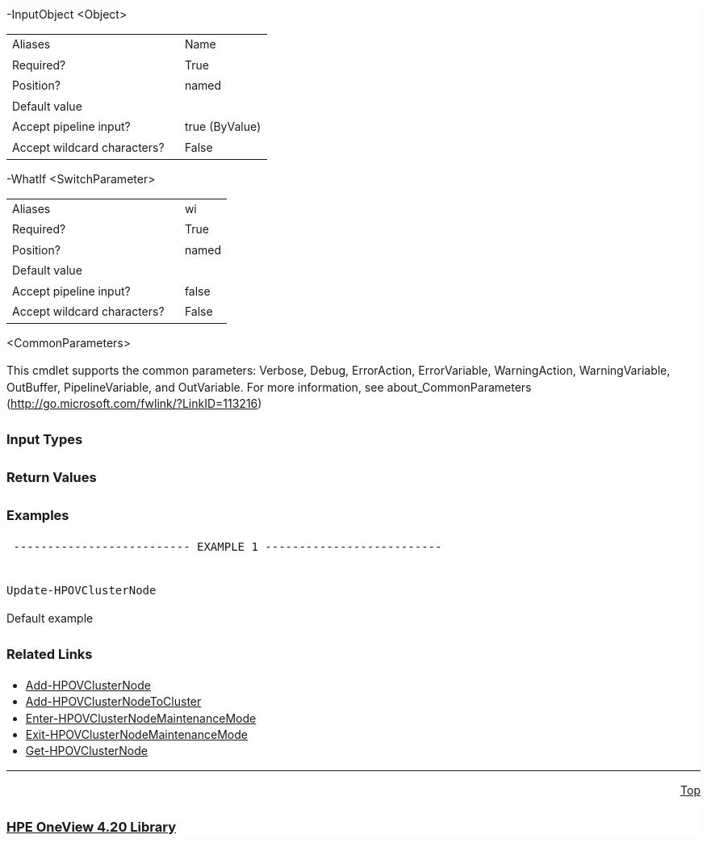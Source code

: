  -InputObject &lt;Object&gt;<p>


<table><tbody><tr><td>Aliases</td><td>Name</td></tr><tr><td>Required?</td><td>True</td></tr><tr><td>Position?</td><td>named</td></tr><tr><td>Default value</td><td></td></tr><tr><td>Accept pipeline input?</td><td>true (ByValue)</td></tr><tr><td>Accept wildcard characters?&nbsp;&nbsp;&nbsp; </td><td>False</td></tr></tbody></table>

 -WhatIf &lt;SwitchParameter&gt;<p>


<table><tbody><tr><td>Aliases</td><td>wi</td></tr><tr><td>Required?</td><td>True</td></tr><tr><td>Position?</td><td>named</td></tr><tr><td>Default value</td><td></td></tr><tr><td>Accept pipeline input?</td><td>false</td></tr><tr><td>Accept wildcard characters?&nbsp;&nbsp;&nbsp; </td><td>False</td></tr></tbody></table>

 &lt;CommonParameters&gt;

This cmdlet supports the common parameters: Verbose, Debug, ErrorAction, ErrorVariable, WarningAction, WarningVariable, OutBuffer, PipelineVariable, and OutVariable. For more information, see about_CommonParameters (<a href="http://go.microsoft.com/fwlink/?LinkID=113216">http://go.microsoft.com/fwlink/?LinkID=113216</a>)<p>

### Input Types



### Return Values



### Examples

<pre> -------------------------- EXAMPLE 1 --------------------------<p>
Update-HPOVClusterNode
</pre>
Default example



### Related Links

* [Add-HPOVClusterNode](https://github.com/HewlettPackard/POSH-HPOneView/wiki/Add-HPOVClusterNode)
* [Add-HPOVClusterNodeToCluster](https://github.com/HewlettPackard/POSH-HPOneView/wiki/Add-HPOVClusterNodeToCluster)
* [Enter-HPOVClusterNodeMaintenanceMode](https://github.com/HewlettPackard/POSH-HPOneView/wiki/Enter-HPOVClusterNodeMaintenanceMode)
* [Exit-HPOVClusterNodeMaintenanceMode](https://github.com/HewlettPackard/POSH-HPOneView/wiki/Exit-HPOVClusterNodeMaintenanceMode)
* [Get-HPOVClusterNode](https://github.com/HewlettPackard/POSH-HPOneView/wiki/Get-HPOVClusterNode)


***
<div align=right><a href="#Top">Top</a></div>
 <a name="4.20"></a>

### <u>HPE OneView 4.20 Library</u>
